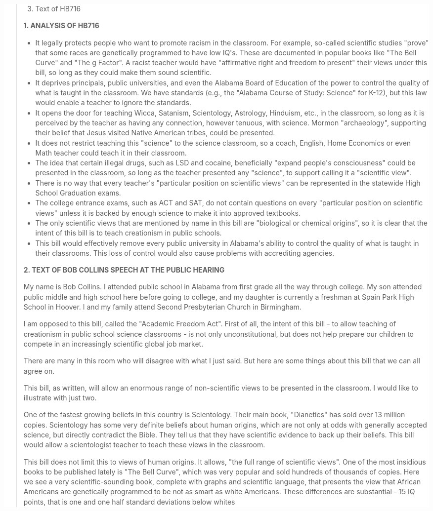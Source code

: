 > 3. Text of HB716
> 
> **1. ANALYSIS OF HB716**
> 
> 
> *  It legally protects people who want to promote racism in the classroom. For example, so-called scientific studies "prove" that some races are genetically programmed to have low IQ's. These are documented in popular books like "The Bell Curve" and "The g Factor". A racist teacher would have "affirmative right and freedom to present" their views under this bill, so long as they could make them sound scientific.
> *  It deprives principals, public universities, and even the Alabama Board of Education of the power to control the quality of what is taught in the classroom. We have standards (e.g., the "Alabama Course of Study: Science" for K-12), but this law would enable a teacher to ignore the standards.
> *  It opens the door for teaching Wicca, Satanism, Scientology, Astrology, Hinduism, etc., in the classroom, so long as it is perceived by the teacher as having any connection, however tenuous, with science. Mormon "archaeology", supporting their belief that Jesus visited Native American tribes, could be presented.
> *  It does not restrict teaching this "science" to the science classroom, so a coach, English, Home Economics or even Math teacher could teach it in their classroom.
> *  The idea that certain illegal drugs, such as LSD and cocaine, beneficially "expand people's consciousness"  could be presented in the classroom, so long as the teacher presented any "science", to support calling it a "scientific view". 
> *  There is no way that every teacher's "particular position on scientific views" can be represented in the statewide High School Graduation exams. 
> *  The college entrance exams, such as ACT and SAT, do not contain questions on every "particular position on scientific views" unless it is backed by enough science to make it into approved textbooks.
> *  The only scientific views that are mentioned by name in this bill are "biological or chemical origins", so it is clear that the intent of this bill is to teach creationism in public schools.
> *  This bill would effectively remove every public university in Alabama's ability to control the quality of what is taught in their classrooms. This loss of control would also cause problems with accrediting agencies.
> 
> **2. TEXT OF BOB COLLINS SPEECH AT THE PUBLIC HEARING**
> 
> My name is Bob Collins. I attended public school in Alabama from first grade all the way through college. My son attended public middle and high school here before going to college, and my daughter is currently a freshman at Spain Park High School in Hoover. I and my family attend Second Presbyterian Church in Birmingham.
> 
> I am opposed to this bill, called the "Academic Freedom Act".  First of all, the intent of this bill - to allow teaching of creationism in public school science classrooms - is not only unconstitutional, but does not help prepare our children to compete in an increasingly scientific global job market. 
> 
> There are many in this room who will disagree with what I just said. But here are some things about this bill that we can all agree on.
> 
> This bill, as written, will allow an enormous range of non-scientific views to be presented in the classroom. I would like to illustrate with just two. 
> 
> One of the fastest growing beliefs in this country is Scientology. Their main book, "Dianetics" has sold over 13 million copies. Scientology has some very definite beliefs about human origins, which are not only at odds with generally accepted science, but directly contradict the Bible. They tell us that they have scientific evidence to back up their beliefs. This bill would allow a scientologist teacher to teach these views in the classroom.
> 
> This bill does not limit this to views of human origins. It allows, "the full range of scientific views". One of the most insidious books to be published lately is "The Bell Curve", which was very popular and sold hundreds of thousands of copies. Here we see a very scientific-sounding book, complete with graphs and scientific language, that presents the view that African Americans are genetically programmed to be not as smart as white Americans. These differences are substantial - 15 IQ points, that is one and one half standard deviations below whites
> 